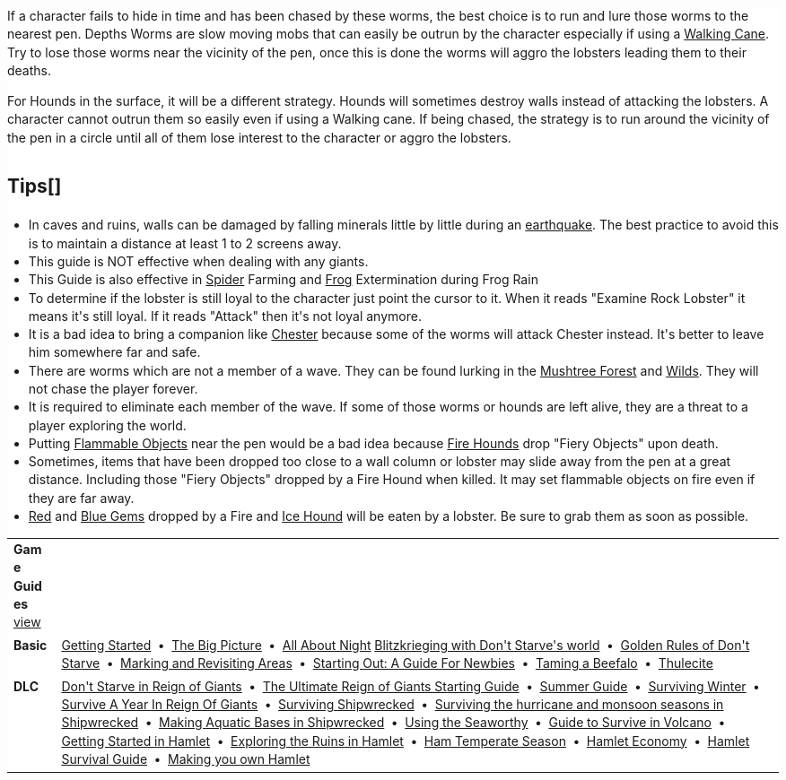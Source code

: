 

 

If a character fails to hide in time and has been chased by these worms, the best choice is to run and lure those worms to the nearest pen. Depths Worms are slow moving mobs that can easily be outrun by the character especially if using a [Walking Cane](/wiki/Walking_Cane "Walking Cane"). Try to lose those worms near the vicinity of the pen, once this is done the worms will aggro the lobsters leading them to their deaths.

For Hounds in the surface, it will be a different strategy. Hounds will sometimes destroy walls instead of attacking the lobsters. A character cannot outrun them so easily even if using a Walking cane. If being chased, the strategy is to run around the vicinity of the pen in a circle until all of them lose interest to the character or aggro the lobsters.

## Tips[]

* In caves and ruins, walls can be damaged by falling minerals little by little during an [earthquake](/wiki/Earthquake "Earthquake"). The best practice to avoid this is to maintain a distance at least 1 to 2 screens away.
* This guide is NOT effective when dealing with any giants.
* This Guide is also effective in [Spider](/wiki/Spider "Spider") Farming and [Frog](/wiki/Frog "Frog") Extermination during Frog Rain
* To determine if the lobster is still loyal to the character just point the cursor to it. When it reads "Examine Rock Lobster" it means it's still loyal. If it reads "Attack" then it's not loyal anymore.
* It is a bad idea to bring a companion like [Chester](/wiki/Chester "Chester") because some of the worms will attack Chester instead. It's better to leave him somewhere far and safe.
* There are worms which are not a member of a wave. They can be found lurking in the [Mushtree Forest](/wiki/Mushtree_Forest "Mushtree Forest") and [Wilds](/wiki/Wilds "Wilds"). They will not chase the player forever.
* It is required to eliminate each member of the wave. If some of those worms or hounds are left alive, they are a threat to a player exploring the world.
* Putting [Flammable Objects](/wiki/Category:Flammable_Objects "Category:Flammable Objects") near the pen would be a bad idea because [Fire Hounds](/wiki/Fire_Hounds "Fire Hounds") drop "Fiery Objects" upon death.
* Sometimes, items that have been dropped too close to a wall column or lobster may slide away from the pen at a great distance. Including those "Fiery Objects" dropped by a Fire Hound when killed. It may set flammable objects on fire even if they are far away.
* [Red](/wiki/Red_Gem "Red Gem") and [Blue Gems](/wiki/Blue_Gem "Blue Gem") dropped by a Fire and [Ice Hound](/wiki/Ice_Hound "Ice Hound") will be eaten by a lobster. Be sure to grab them as soon as possible.

|  |  |
| --- | --- |
| **Game Guides** [view](/wiki/Template:Guide "Template:Guide") | |
| **Basic** | [Getting Started](/wiki/Guides/Getting_Started_Guide "Guides/Getting Started Guide")  •  [The Big Picture](/wiki/Guides/The_Big_Picture "Guides/The Big Picture")  •  [All About Night](/wiki/Guides/All_About_Night "Guides/All About Night") [Blitzkrieging with Don't Starve's world](/wiki/Guides/Blitzkrieging_with_Don%27t_Starve%27s_world "Guides/Blitzkrieging with Don't Starve's world")  •  [Golden Rules of Don't Starve](/wiki/Guides/Golden_Rules_of_Don%27t_Starve "Guides/Golden Rules of Don't Starve")  •  [Marking and Revisiting Areas](/wiki/Guides/Marking_and_Revisiting_Areas "Guides/Marking and Revisiting Areas")  •  [Starting Out: A Guide For Newbies](/wiki/Guides/Starting_Out:_A_Guide_For_Newbies "Guides/Starting Out: A Guide For Newbies")  •  [Taming a Beefalo](/wiki/Guides/Taming_a_Beefalo "Guides/Taming a Beefalo")  •  [Thulecite](/wiki/Guides/Thulecite "Guides/Thulecite") |
| **DLC** | [Don't Starve in Reign of Giants](/wiki/Guides/Don%27t_Starve_in_Reign_of_Giants "Guides/Don't Starve in Reign of Giants")  •  [The Ultimate Reign of Giants Starting Guide](/wiki/Guides/The_Ultimate_Reign_Of_Giants_Starting_Guide "Guides/The Ultimate Reign Of Giants Starting Guide")  •  [Summer Guide](/wiki/Guides/Summer_Guide "Guides/Summer Guide")  •  [Surviving Winter](/wiki/Guides/Surviving_Winter "Guides/Surviving Winter")  •  [Survive A Year In Reign Of Giants](/wiki/Guides/Survive_A_Year_In_Reign_Of_Giants "Guides/Survive A Year In Reign Of Giants")  •  [Surviving Shipwrecked](/wiki/Guides/Surviving_Shipwrecked "Guides/Surviving Shipwrecked")  •  [Surviving the hurricane and monsoon seasons in Shipwrecked](/wiki/Guides/Surviving_a_year_in_Shipwrecked "Guides/Surviving a year in Shipwrecked")  •  [Making Aquatic Bases in Shipwrecked](/wiki/Guides/Making_Aquatic_Bases_in_Shipwrecked "Guides/Making Aquatic Bases in Shipwrecked")  •  [Using the Seaworthy](/wiki/Guides/From_SW_to_RoG_via_the_Seaworthy! "Guides/From SW to RoG via the Seaworthy!")  •  [Guide to Survive in Volcano](/wiki/Guides/Guide_to_Survive_in_Volcano "Guides/Guide to Survive in Volcano")  •  [Getting Started in Hamlet](/wiki/Guides/Getting_Started_in_Hamlet "Guides/Getting Started in Hamlet")  •  [Exploring the Ruins in Hamlet](/wiki/Guides/Exploring_the_Ruins_in_Hamlet "Guides/Exploring the Ruins in Hamlet")  •  [Ham Temperate Season](/wiki/Guides/Ham_Temperate_Season "Guides/Ham Temperate Season")  •  [Hamlet Economy](/wiki/Guides/Hamlet_Economy "Guides/Hamlet Economy")  •  [Hamlet Survival Guide](/wiki/Guides/Hamlet_Survival_Guide "Guides/Hamlet Survival Guide")  •  [Making you own Hamlet](/wiki/Guides/Making_you_own_Hamlet "Guides/Making you own Hamlet") |